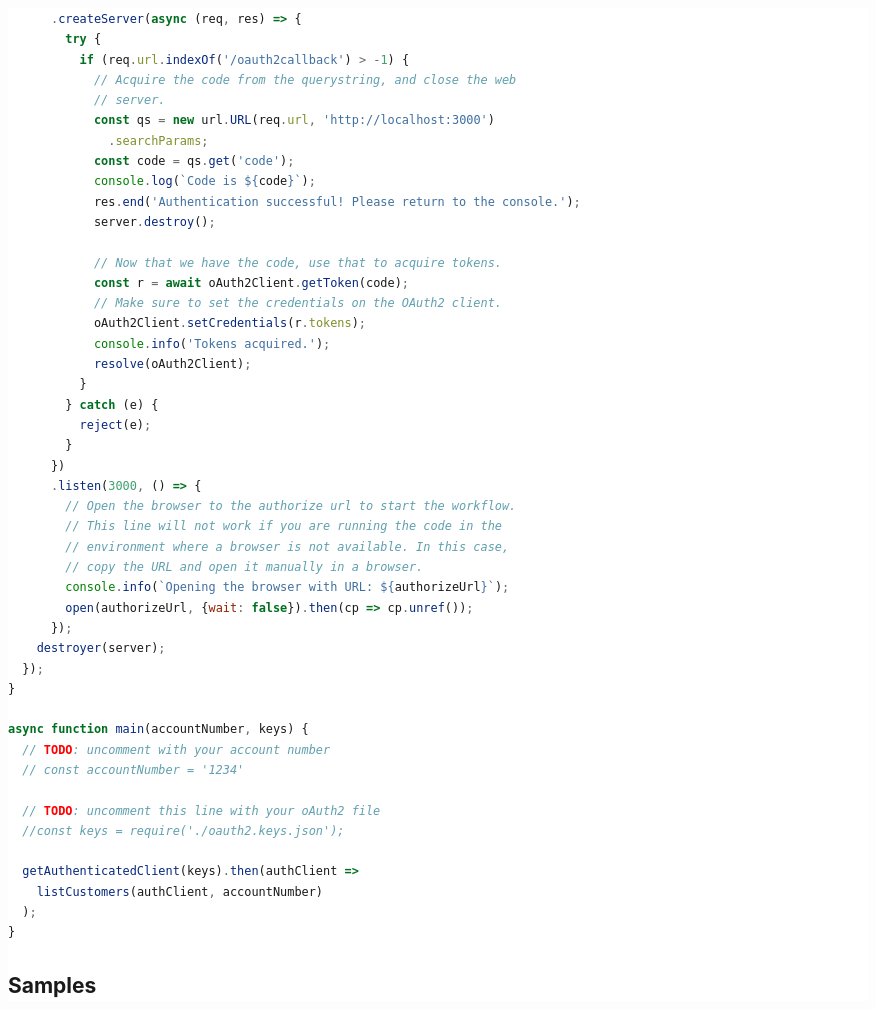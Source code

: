 ```javascript
      .createServer(async (req, res) => {
        try {
          if (req.url.indexOf('/oauth2callback') > -1) {
            // Acquire the code from the querystring, and close the web
            // server.
            const qs = new url.URL(req.url, 'http://localhost:3000')
              .searchParams;
            const code = qs.get('code');
            console.log(`Code is ${code}`);
            res.end('Authentication successful! Please return to the console.');
            server.destroy();

            // Now that we have the code, use that to acquire tokens.
            const r = await oAuth2Client.getToken(code);
            // Make sure to set the credentials on the OAuth2 client.
            oAuth2Client.setCredentials(r.tokens);
            console.info('Tokens acquired.');
            resolve(oAuth2Client);
          }
        } catch (e) {
          reject(e);
        }
      })
      .listen(3000, () => {
        // Open the browser to the authorize url to start the workflow.
        // This line will not work if you are running the code in the
        // environment where a browser is not available. In this case,
        // copy the URL and open it manually in a browser.
        console.info(`Opening the browser with URL: ${authorizeUrl}`);
        open(authorizeUrl, {wait: false}).then(cp => cp.unref());
      });
    destroyer(server);
  });
}

async function main(accountNumber, keys) {
  // TODO: uncomment with your account number
  // const accountNumber = '1234'

  // TODO: uncomment this line with your oAuth2 file
  //const keys = require('./oauth2.keys.json');

  getAuthenticatedClient(keys).then(authClient =>
    listCustomers(authClient, accountNumber)
  );
}

```



## Samples
